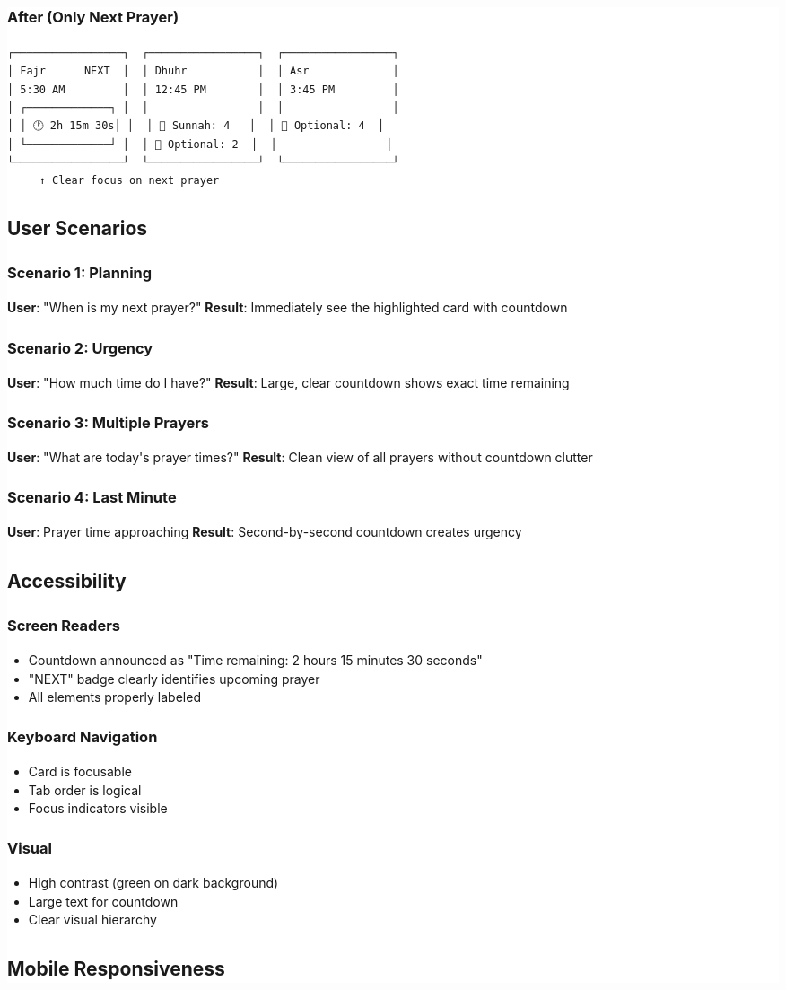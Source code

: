 ### After (Only Next Prayer)
```
┌─────────────────┐  ┌─────────────────┐  ┌─────────────────┐
│ Fajr      NEXT  │  │ Dhuhr           │  │ Asr             │
│ 5:30 AM         │  │ 12:45 PM        │  │ 3:45 PM         │
│ ┌─────────────┐ │  │                 │  │                 │
│ │ 🕐 2h 15m 30s│ │  │ 📿 Sunnah: 4   │  │ 🤲 Optional: 4  │
│ └─────────────┘ │  │ 🤲 Optional: 2  │  │                 │
└─────────────────┘  └─────────────────┘  └─────────────────┘
     ↑ Clear focus on next prayer
```

## User Scenarios

### Scenario 1: Planning
**User**: "When is my next prayer?"
**Result**: Immediately see the highlighted card with countdown

### Scenario 2: Urgency
**User**: "How much time do I have?"
**Result**: Large, clear countdown shows exact time remaining

### Scenario 3: Multiple Prayers
**User**: "What are today's prayer times?"
**Result**: Clean view of all prayers without countdown clutter

### Scenario 4: Last Minute
**User**: Prayer time approaching
**Result**: Second-by-second countdown creates urgency

## Accessibility

### Screen Readers
- Countdown announced as "Time remaining: 2 hours 15 minutes 30 seconds"
- "NEXT" badge clearly identifies upcoming prayer
- All elements properly labeled

### Keyboard Navigation
- Card is focusable
- Tab order is logical
- Focus indicators visible

### Visual
- High contrast (green on dark background)
- Large text for countdown
- Clear visual hierarchy

## Mobile Responsiveness
